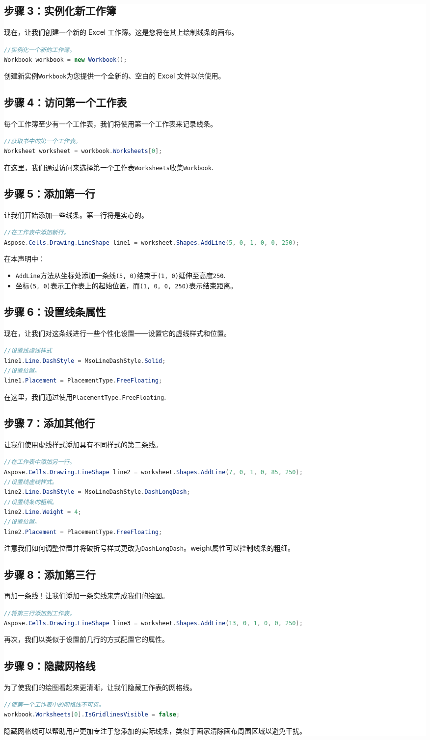## 步骤 3：实例化新工作簿
现在，让我们创建一个新的 Excel 工作簿。这是您将在其上绘制线条的画布。
```csharp
//实例化一个新的工作簿。
Workbook workbook = new Workbook();
```
创建新实例`Workbook`为您提供一个全新的、空白的 Excel 文件以供使用。
## 步骤 4：访问第一个工作表
每个工作簿至少有一个工作表，我们将使用第一个工作表来记录线条。
```csharp
//获取书中的第一个工作表。
Worksheet worksheet = workbook.Worksheets[0];
```
在这里，我们通过访问来选择第一个工作表`Worksheets`收集`Workbook`.
## 步骤 5：添加第一行
让我们开始添加一些线条。第一行将是实心的。
```csharp
//在工作表中添加新行。
Aspose.Cells.Drawing.LineShape line1 = worksheet.Shapes.AddLine(5, 0, 1, 0, 0, 250);
```
在本声明中：
- `AddLine`方法从坐标处添加一条线`(5, 0)`结束于`(1, 0)`延伸至高度`250`.
- 坐标`(5, 0)`表示工作表上的起始位置，而`(1, 0, 0, 250)`表示结束距离。
## 步骤 6：设置线条属性
现在，让我们对这条线进行一些个性化设置——设置它的虚线样式和位置。
```csharp
//设置线虚线样式
line1.Line.DashStyle = MsoLineDashStyle.Solid;
//设置位置。
line1.Placement = PlacementType.FreeFloating;
```
在这里，我们通过使用`PlacementType.FreeFloating`.
## 步骤 7：添加其他行
让我们使用虚线样式添加具有不同样式的第二条线。
```csharp
//在工作表中添加另一行。
Aspose.Cells.Drawing.LineShape line2 = worksheet.Shapes.AddLine(7, 0, 1, 0, 85, 250);
//设置线虚线样式。
line2.Line.DashStyle = MsoLineDashStyle.DashLongDash;
//设置线条的粗细。
line2.Line.Weight = 4;
//设置位置。
line2.Placement = PlacementType.FreeFloating;
```
注意我们如何调整位置并将破折号样式更改为`DashLongDash`。weight属性可以控制线条的粗细。
## 步骤 8：添加第三行
再加一条线！让我们添加一条实线来完成我们的绘图。
```csharp
//将第三行添加到工作表。
Aspose.Cells.Drawing.LineShape line3 = worksheet.Shapes.AddLine(13, 0, 1, 0, 0, 250);
```
再次，我们以类似于设置前几行的方式配置它的属性。
## 步骤 9：隐藏网格线
为了使我们的绘图看起来更清晰，让我们隐藏工作表的网格线。
```csharp
//使第一个工作表中的网格线不可见。
workbook.Worksheets[0].IsGridlinesVisible = false;
```
隐藏网格线可以帮助用户更加专注于您添加的实际线条，类似于画家清除画布周围区域以避免干扰。